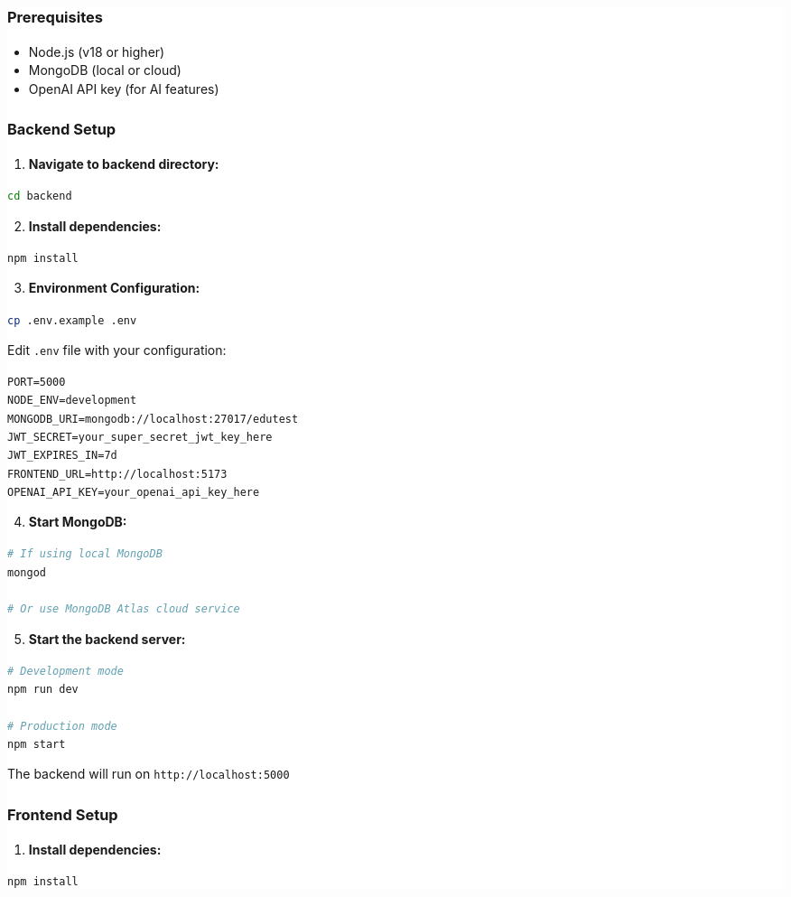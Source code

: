 ### Prerequisites
- Node.js (v18 or higher)
- MongoDB (local or cloud)
- OpenAI API key (for AI features)

### Backend Setup

1. **Navigate to backend directory:**
```bash
cd backend
```

2. **Install dependencies:**
```bash
npm install
```

3. **Environment Configuration:**
```bash
cp .env.example .env
```

Edit `.env` file with your configuration:
```env
PORT=5000
NODE_ENV=development
MONGODB_URI=mongodb://localhost:27017/edutest
JWT_SECRET=your_super_secret_jwt_key_here
JWT_EXPIRES_IN=7d
FRONTEND_URL=http://localhost:5173
OPENAI_API_KEY=your_openai_api_key_here
```

4. **Start MongoDB:**
```bash
# If using local MongoDB
mongod

# Or use MongoDB Atlas cloud service
```

5. **Start the backend server:**
```bash
# Development mode
npm run dev

# Production mode
npm start
```

The backend will run on `http://localhost:5000`

### Frontend Setup

1. **Install dependencies:**
```bash
npm install
```
